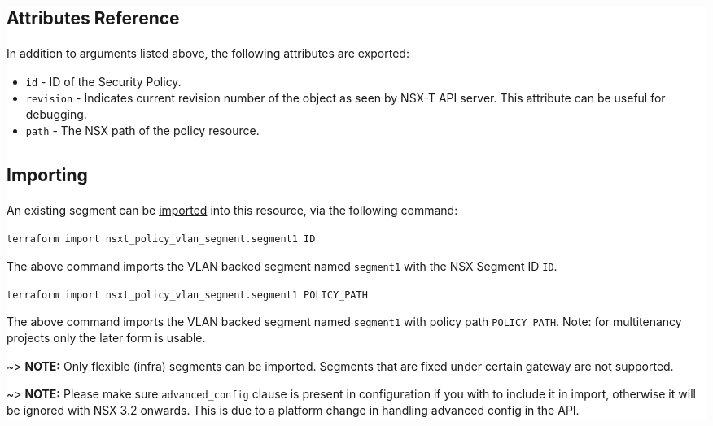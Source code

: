 ## Attributes Reference

In addition to arguments listed above, the following attributes are exported:

* `id` - ID of the Security Policy.
* `revision` - Indicates current revision number of the object as seen by NSX-T API server. This attribute can be useful for debugging.
* `path` - The NSX path of the policy resource.

## Importing

An existing segment can be [imported][docs-import] into this resource, via the following command:

[docs-import]: https://www.terraform.io/cli/import

```
terraform import nsxt_policy_vlan_segment.segment1 ID
```
The above command imports the VLAN backed segment  named `segment1` with the NSX Segment ID `ID`.

```
terraform import nsxt_policy_vlan_segment.segment1 POLICY_PATH
```
The above command imports the VLAN backed segment  named `segment1` with policy path `POLICY_PATH`.
Note: for multitenancy projects only the later form is usable.

~> **NOTE:** Only flexible (infra) segments can be imported. Segments that are fixed under certain gateway are not supported.

~> **NOTE:** Please make sure `advanced_config` clause is present in configuration if you with to include it in import, otherwise it will be ignored with NSX 3.2 onwards. This is due to a platform change in handling advanced config in the API.
